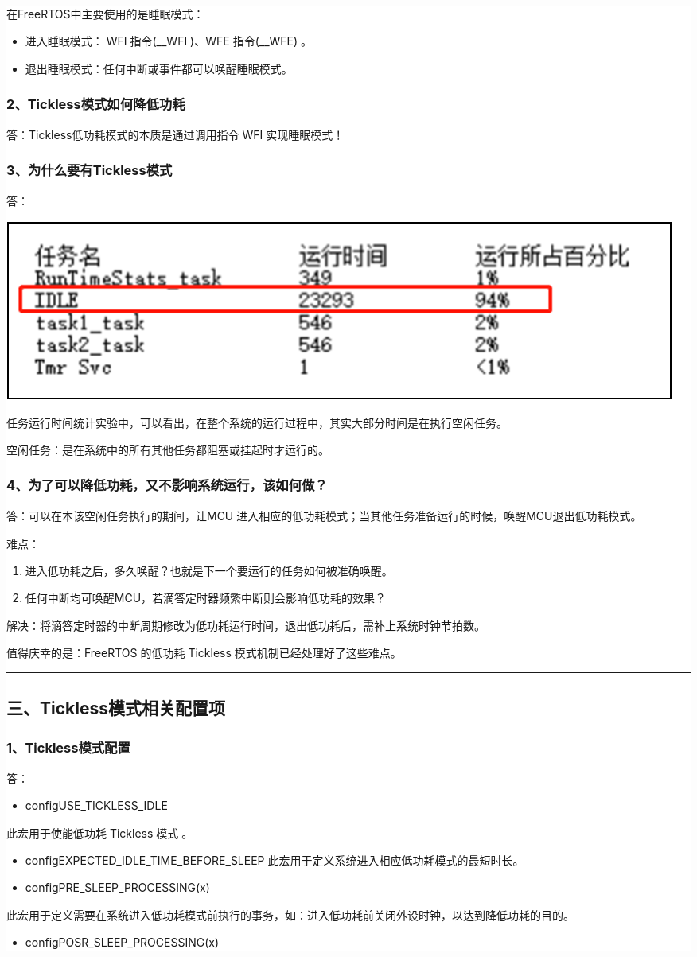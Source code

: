 在FreeRTOS中主要使用的是睡眠模式：

- 进入睡眠模式： WFI 指令(\_\_WFI )、WFE 指令(\_\_WFE) 。

- 退出睡眠模式：任何中断或事件都可以唤醒睡眠模式。

### 2、Tickless模式如何降低功耗

答：Tickless低功耗模式的本质是通过调用指令 WFI 实现睡眠模式！

### 3、为什么要有Tickless模式

答：

![](images/Tickless模式的设计思想.png)

任务运行时间统计实验中，可以看出，在整个系统的运行过程中，其实大部分时间是在执行空闲任务。

空闲任务：是在系统中的所有其他任务都阻塞或挂起时才运行的。

### 4、为了可以降低功耗，又不影响系统运行，该如何做？

答：可以在本该空闲任务执行的期间，让MCU 进入相应的低功耗模式；当其他任务准备运行的时候，唤醒MCU退出低功耗模式。

难点：

1. 进入低功耗之后，多久唤醒？也就是下一个要运行的任务如何被准确唤醒。

3. 任何中断均可唤醒MCU，若滴答定时器频繁中断则会影响低功耗的效果？

解决：将滴答定时器的中断周期修改为低功耗运行时间，退出低功耗后，需补上系统时钟节拍数。

值得庆幸的是：FreeRTOS 的低功耗 Tickless 模式机制已经处理好了这些难点。

* * *

## 三、Tickless模式相关配置项

### 1、Tickless模式配置

答：

- configUSE\_TICKLESS\_IDLE

此宏用于使能低功耗 Tickless 模式 。

- configEXPECTED\_IDLE\_TIME\_BEFORE\_SLEEP 此宏用于定义系统进入相应低功耗模式的最短时长。

- configPRE\_SLEEP\_PROCESSING(x)

此宏用于定义需要在系统进入低功耗模式前执行的事务，如：进入低功耗前关闭外设时钟，以达到降低功耗的目的。

- configPOSR\_SLEEP\_PROCESSING(x)

